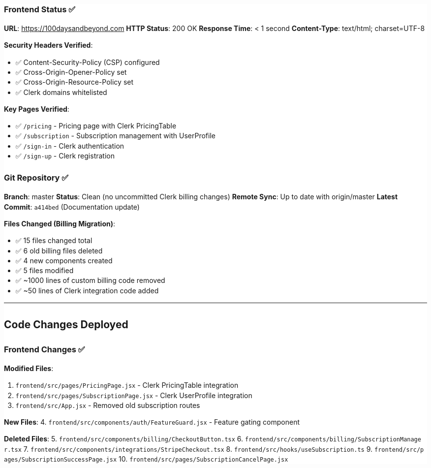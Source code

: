 ### Frontend Status ✅

**URL**: https://100daysandbeyond.com
**HTTP Status**: 200 OK
**Response Time**: < 1 second
**Content-Type**: text/html; charset=UTF-8

**Security Headers Verified**:

- ✅ Content-Security-Policy (CSP) configured
- ✅ Cross-Origin-Opener-Policy set
- ✅ Cross-Origin-Resource-Policy set
- ✅ Clerk domains whitelisted

**Key Pages Verified**:

- ✅ `/pricing` - Pricing page with Clerk PricingTable
- ✅ `/subscription` - Subscription management with UserProfile
- ✅ `/sign-in` - Clerk authentication
- ✅ `/sign-up` - Clerk registration

### Git Repository ✅

**Branch**: master
**Status**: Clean (no uncommitted Clerk billing changes)
**Remote Sync**: Up to date with origin/master
**Latest Commit**: `a414bed` (Documentation update)

**Files Changed (Billing Migration)**:

- ✅ 15 files changed total
- ✅ 6 old billing files deleted
- ✅ 4 new components created
- ✅ 5 files modified
- ✅ ~1000 lines of custom billing code removed
- ✅ ~50 lines of Clerk integration code added

---

## Code Changes Deployed

### Frontend Changes ✅

**Modified Files**:

1. `frontend/src/pages/PricingPage.jsx` - Clerk PricingTable integration
2. `frontend/src/pages/SubscriptionPage.jsx` - Clerk UserProfile integration
3. `frontend/src/App.jsx` - Removed old subscription routes

**New Files**: 4. `frontend/src/components/auth/FeatureGuard.jsx` - Feature gating component

**Deleted Files**: 5. `frontend/src/components/billing/CheckoutButton.tsx` 6. `frontend/src/components/billing/SubscriptionManager.tsx` 7. `frontend/src/components/integrations/StripeCheckout.tsx` 8. `frontend/src/hooks/useSubscription.ts` 9. `frontend/src/pages/SubscriptionSuccessPage.jsx` 10. `frontend/src/pages/SubscriptionCancelPage.jsx`
